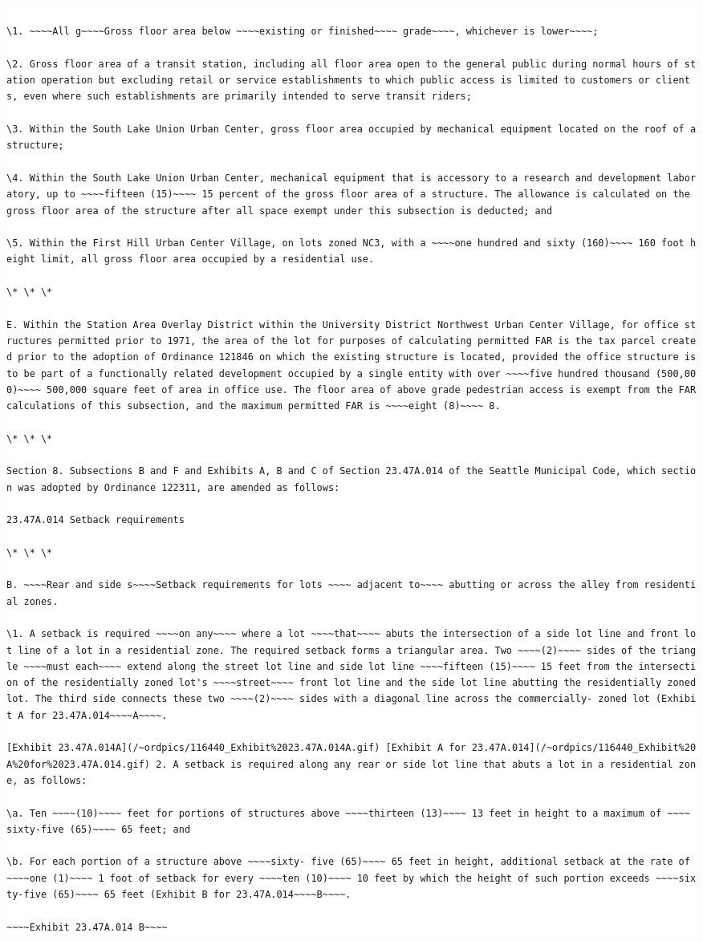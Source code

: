 ~~~~C. In NC zones in new structures, street-level parking must be separated from the street-level, street-facing facade by another permitted use.~~~~  
  
\1. ~~~~All g~~~~Gross floor area below ~~~~existing or finished~~~~ grade~~~~, whichever is lower~~~~;  
  
\2. Gross floor area of a transit station, including all floor area open to the general public during normal hours of station operation but excluding retail or service establishments to which public access is limited to customers or clients, even where such establishments are primarily intended to serve transit riders;  
  
\3. Within the South Lake Union Urban Center, gross floor area occupied by mechanical equipment located on the roof of a structure;  
  
\4. Within the South Lake Union Urban Center, mechanical equipment that is accessory to a research and development laboratory, up to ~~~~fifteen (15)~~~~ 15 percent of the gross floor area of a structure. The allowance is calculated on the gross floor area of the structure after all space exempt under this subsection is deducted; and  
  
\5. Within the First Hill Urban Center Village, on lots zoned NC3, with a ~~~~one hundred and sixty (160)~~~~ 160 foot height limit, all gross floor area occupied by a residential use.  
  
\* \* \*  
  
E. Within the Station Area Overlay District within the University District Northwest Urban Center Village, for office structures permitted prior to 1971, the area of the lot for purposes of calculating permitted FAR is the tax parcel created prior to the adoption of Ordinance 121846 on which the existing structure is located, provided the office structure is to be part of a functionally related development occupied by a single entity with over ~~~~five hundred thousand (500,000)~~~~ 500,000 square feet of area in office use. The floor area of above grade pedestrian access is exempt from the FAR calculations of this subsection, and the maximum permitted FAR is ~~~~eight (8)~~~~ 8.  
  
\* \* \*  
  
Section 8. Subsections B and F and Exhibits A, B and C of Section 23.47A.014 of the Seattle Municipal Code, which section was adopted by Ordinance 122311, are amended as follows:  
  
23.47A.014 Setback requirements  
  
\* \* \*  
  
B. ~~~~Rear and side s~~~~Setback requirements for lots ~~~~ adjacent to~~~~ abutting or across the alley from residential zones.  
  
\1. A setback is required ~~~~on any~~~~ where a lot ~~~~that~~~~ abuts the intersection of a side lot line and front lot line of a lot in a residential zone. The required setback forms a triangular area. Two ~~~~(2)~~~~ sides of the triangle ~~~~must each~~~~ extend along the street lot line and side lot line ~~~~fifteen (15)~~~~ 15 feet from the intersection of the residentially zoned lot's ~~~~street~~~~ front lot line and the side lot line abutting the residentially zoned lot. The third side connects these two ~~~~(2)~~~~ sides with a diagonal line across the commercially- zoned lot (Exhibit A for 23.47A.014~~~~A~~~~.  
  
[Exhibit 23.47A.014A](/~ordpics/116440_Exhibit%2023.47A.014A.gif) [Exhibit A for 23.47A.014](/~ordpics/116440_Exhibit%20A%20for%2023.47A.014.gif) 2. A setback is required along any rear or side lot line that abuts a lot in a residential zone, as follows:  
  
\a. Ten ~~~~(10)~~~~ feet for portions of structures above ~~~~thirteen (13)~~~~ 13 feet in height to a maximum of ~~~~ sixty-five (65)~~~~ 65 feet; and  
  
\b. For each portion of a structure above ~~~~sixty- five (65)~~~~ 65 feet in height, additional setback at the rate of ~~~~one (1)~~~~ 1 foot of setback for every ~~~~ten (10)~~~~ 10 feet by which the height of such portion exceeds ~~~~sixty-five (65)~~~~ 65 feet (Exhibit B for 23.47A.014~~~~B~~~~.  
  
~~~~Exhibit 23.47A.014 B~~~~  
~~~~